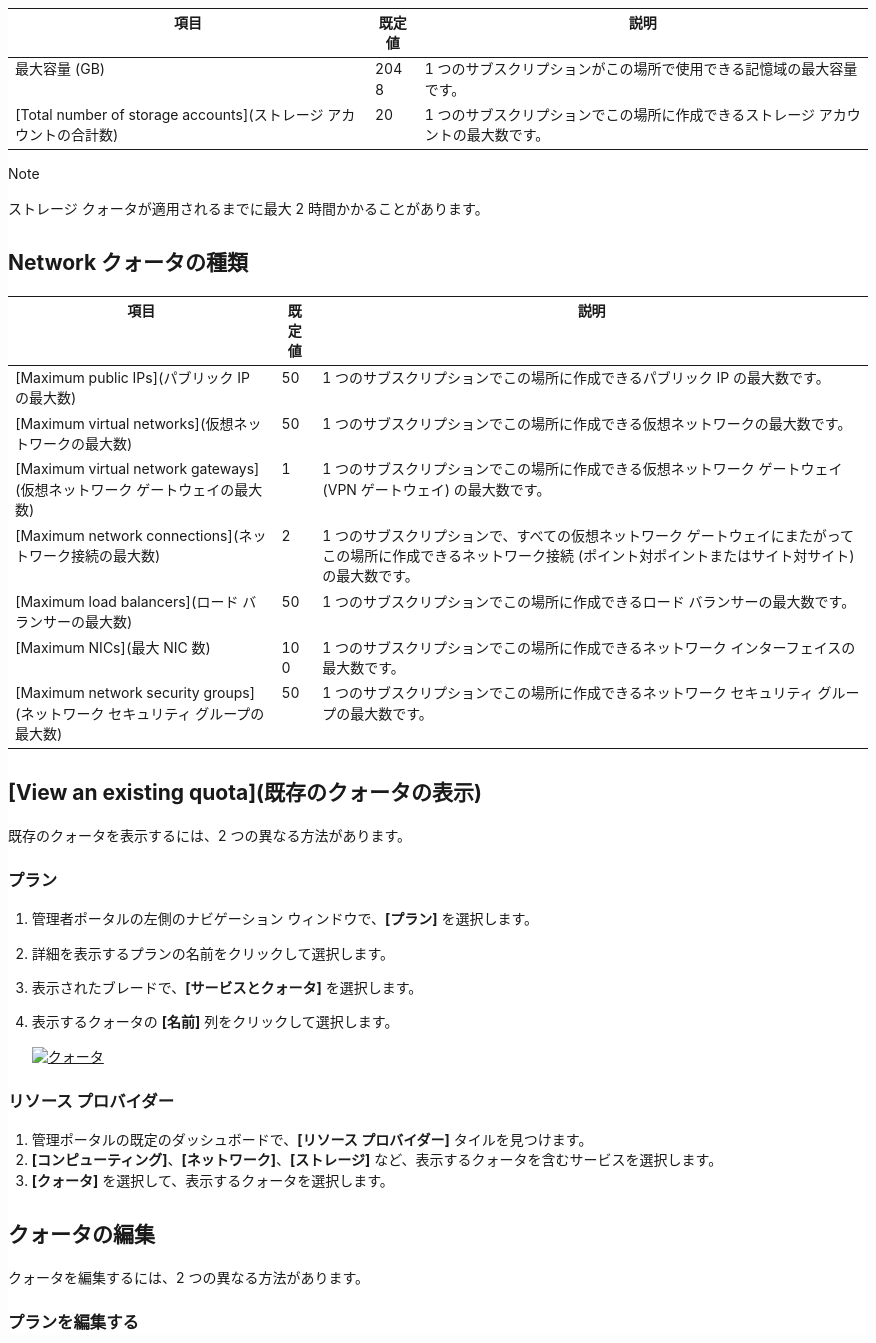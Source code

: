 | **項目** | **既定値** | **説明** |
| --- | --- | --- |
| 最大容量 (GB) |2048 |1 つのサブスクリプションがこの場所で使用できる記憶域の最大容量です。 |
| [Total number of storage accounts]\(ストレージ アカウントの合計数\) |20 |1 つのサブスクリプションでこの場所に作成できるストレージ アカウントの最大数です。 |

> [!NOTE]  
> ストレージ クォータが適用されるまでに最大 2 時間かかることがあります。


## <a name="network-quota-types"></a>Network クォータの種類

| **項目** | **既定値** | **説明** |
| --- | --- | --- |
| [Maximum public IPs]\(パブリック IP の最大数\) |50 |1 つのサブスクリプションでこの場所に作成できるパブリック IP の最大数です。 |
| [Maximum virtual networks]\(仮想ネットワークの最大数\) |50 |1 つのサブスクリプションでこの場所に作成できる仮想ネットワークの最大数です。 |
| [Maximum virtual network gateways]\(仮想ネットワーク ゲートウェイの最大数\) |1 |1 つのサブスクリプションでこの場所に作成できる仮想ネットワーク ゲートウェイ (VPN ゲートウェイ) の最大数です。 |
| [Maximum network connections]\(ネットワーク接続の最大数\) |2 |1 つのサブスクリプションで、すべての仮想ネットワーク ゲートウェイにまたがってこの場所に作成できるネットワーク接続 (ポイント対ポイントまたはサイト対サイト) の最大数です。 |
| [Maximum load balancers]\(ロード バランサーの最大数\) |50 |1 つのサブスクリプションでこの場所に作成できるロード バランサーの最大数です。 |
| [Maximum NICs]\(最大 NIC 数\) |100 |1 つのサブスクリプションでこの場所に作成できるネットワーク インターフェイスの最大数です。 |
| [Maximum network security groups]\(ネットワーク セキュリティ グループの最大数\) |50 |1 つのサブスクリプションでこの場所に作成できるネットワーク セキュリティ グループの最大数です。 |

## <a name="view-an-existing-quota"></a>[View an existing quota]\(既存のクォータの表示\)

既存のクォータを表示するには、2 つの異なる方法があります。

### <a name="plans"></a>プラン

1.  管理者ポータルの左側のナビゲーション ウィンドウで、**[プラン]** を選択します。
2.  詳細を表示するプランの名前をクリックして選択します。
3.  表示されたブレードで、**[サービスとクォータ]** を選択します。
4.  表示するクォータの **[名前]** 列をクリックして選択します。

    [ ![クォータ](media/azure-stack-quota-types/quotas1sm.png "クォータの表示") ](media/azure-stack-quota-types/quotas1.png#lightbox)

### <a name="resource-providers"></a>リソース プロバイダー

1. 管理ポータルの既定のダッシュボードで、**[リソース プロバイダー]** タイルを見つけます。
2. **[コンピューティング]**、**[ネットワーク]**、**[ストレージ]** など、表示するクォータを含むサービスを選択します。
3. **[クォータ]** を選択して、表示するクォータを選択します。

## <a name="edit-a-quota"></a>クォータの編集

クォータを編集するには、2 つの異なる方法があります。

### <a name="edit-a-plan"></a>プランを編集する
